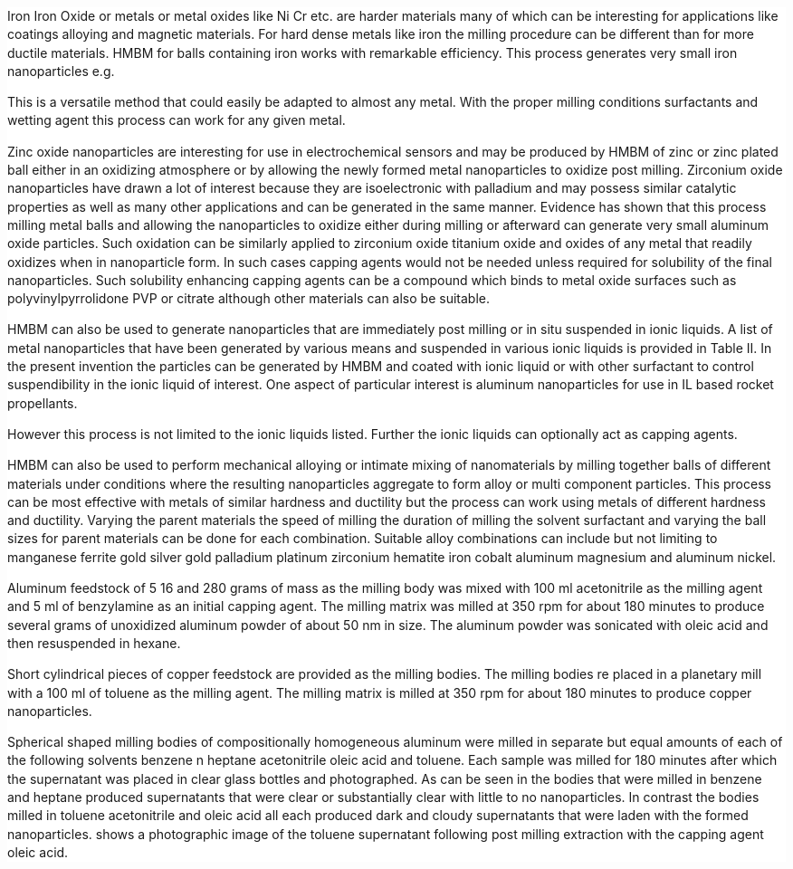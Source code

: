 Iron Iron Oxide or metals or metal oxides like Ni Cr etc. are harder materials many of which can be interesting for applications like coatings alloying and magnetic materials. For hard dense metals like iron the milling procedure can be different than for more ductile materials. HMBM for balls containing iron works with remarkable efficiency. This process generates very small iron nanoparticles e.g. 

This is a versatile method that could easily be adapted to almost any metal. With the proper milling conditions surfactants and wetting agent this process can work for any given metal.

Zinc oxide nanoparticles are interesting for use in electrochemical sensors and may be produced by HMBM of zinc or zinc plated ball either in an oxidizing atmosphere or by allowing the newly formed metal nanoparticles to oxidize post milling. Zirconium oxide nanoparticles have drawn a lot of interest because they are isoelectronic with palladium and may possess similar catalytic properties as well as many other applications and can be generated in the same manner. Evidence has shown that this process milling metal balls and allowing the nanoparticles to oxidize either during milling or afterward can generate very small aluminum oxide particles. Such oxidation can be similarly applied to zirconium oxide titanium oxide and oxides of any metal that readily oxidizes when in nanoparticle form. In such cases capping agents would not be needed unless required for solubility of the final nanoparticles. Such solubility enhancing capping agents can be a compound which binds to metal oxide surfaces such as polyvinylpyrrolidone PVP or citrate although other materials can also be suitable.

HMBM can also be used to generate nanoparticles that are immediately post milling or in situ suspended in ionic liquids. A list of metal nanoparticles that have been generated by various means and suspended in various ionic liquids is provided in Table II. In the present invention the particles can be generated by HMBM and coated with ionic liquid or with other surfactant to control suspendibility in the ionic liquid of interest. One aspect of particular interest is aluminum nanoparticles for use in IL based rocket propellants.

However this process is not limited to the ionic liquids listed. Further the ionic liquids can optionally act as capping agents.

HMBM can also be used to perform mechanical alloying or intimate mixing of nanomaterials by milling together balls of different materials under conditions where the resulting nanoparticles aggregate to form alloy or multi component particles. This process can be most effective with metals of similar hardness and ductility but the process can work using metals of different hardness and ductility. Varying the parent materials the speed of milling the duration of milling the solvent surfactant and varying the ball sizes for parent materials can be done for each combination. Suitable alloy combinations can include but not limiting to manganese ferrite gold silver gold palladium platinum zirconium hematite iron cobalt aluminum magnesium and aluminum nickel.

Aluminum feedstock of 5 16 and 280 grams of mass as the milling body was mixed with 100 ml acetonitrile as the milling agent and 5 ml of benzylamine as an initial capping agent. The milling matrix was milled at 350 rpm for about 180 minutes to produce several grams of unoxidized aluminum powder of about 50 nm in size. The aluminum powder was sonicated with oleic acid and then resuspended in hexane.

Short cylindrical pieces of copper feedstock are provided as the milling bodies. The milling bodies re placed in a planetary mill with a 100 ml of toluene as the milling agent. The milling matrix is milled at 350 rpm for about 180 minutes to produce copper nanoparticles.

Spherical shaped milling bodies of compositionally homogeneous aluminum were milled in separate but equal amounts of each of the following solvents benzene n heptane acetonitrile oleic acid and toluene. Each sample was milled for 180 minutes after which the supernatant was placed in clear glass bottles and photographed. As can be seen in the bodies that were milled in benzene and heptane produced supernatants that were clear or substantially clear with little to no nanoparticles. In contrast the bodies milled in toluene acetonitrile and oleic acid all each produced dark and cloudy supernatants that were laden with the formed nanoparticles. shows a photographic image of the toluene supernatant following post milling extraction with the capping agent oleic acid.
